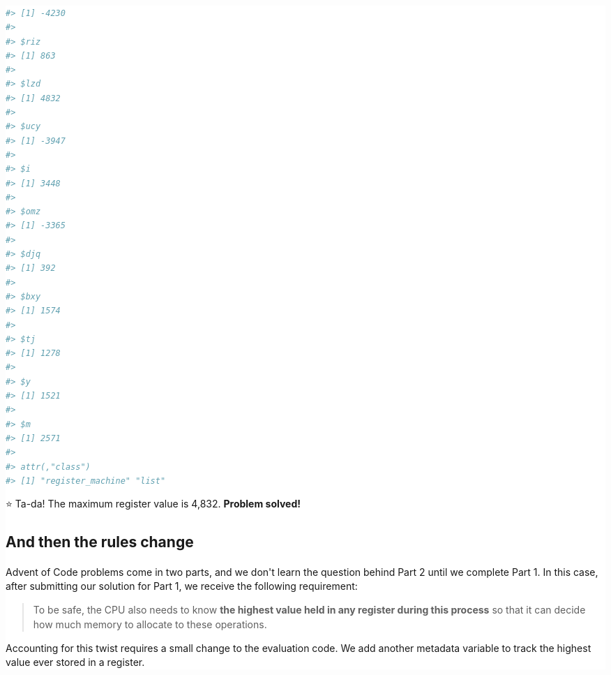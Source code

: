 ```r
#> [1] -4230
#> 
#> $riz
#> [1] 863
#> 
#> $lzd
#> [1] 4832
#> 
#> $ucy
#> [1] -3947
#> 
#> $i
#> [1] 3448
#> 
#> $omz
#> [1] -3365
#> 
#> $djq
#> [1] 392
#> 
#> $bxy
#> [1] 1574
#> 
#> $tj
#> [1] 1278
#> 
#> $y
#> [1] 1521
#> 
#> $m
#> [1] 2571
#> 
#> attr(,"class")
#> [1] "register_machine" "list"
```

⭐ Ta-da! The maximum register value is 4,832.
**Problem solved!** 


## And then the rules change

Advent of Code problems come in two parts, and we don't learn the question
behind Part 2 until we complete Part 1. In this case, after submitting our
solution for Part 1, we receive the following requirement:

> To be safe, the CPU also needs to know **the highest value held in any
> register during this process** so that it can decide how much memory
> to allocate to these operations.

Accounting for this twist requires a small change to the evaluation code. We 
add another metadata variable to track the highest value ever stored in a 
register.


[re-or]: https://www.regular-expressions.info/alternation.html  
[re-rep]: https://www.regular-expressions.info/repeat.html
[re-opt]: https://www.regular-expressions.info/optional.html
[^start-here]: That actually would be pretty easy. Get a dataframe with 
[^brainstorm]: If all I did for a living was write code to simulate machines 
[aoc-2017]: http://adventofcode.com/2017 
[ast]: http://adv-r.had.co.nz/Expressions.html#structure-of-expressions
[dance-moves]: http://adventofcode.com/2017/day/16 
[nse-post]: /set-na-where-nonstandard-evaluation-use-case/ 
[tidy-eval]: http://rlang.tidyverse.org/articles/tidy-evaluation.html